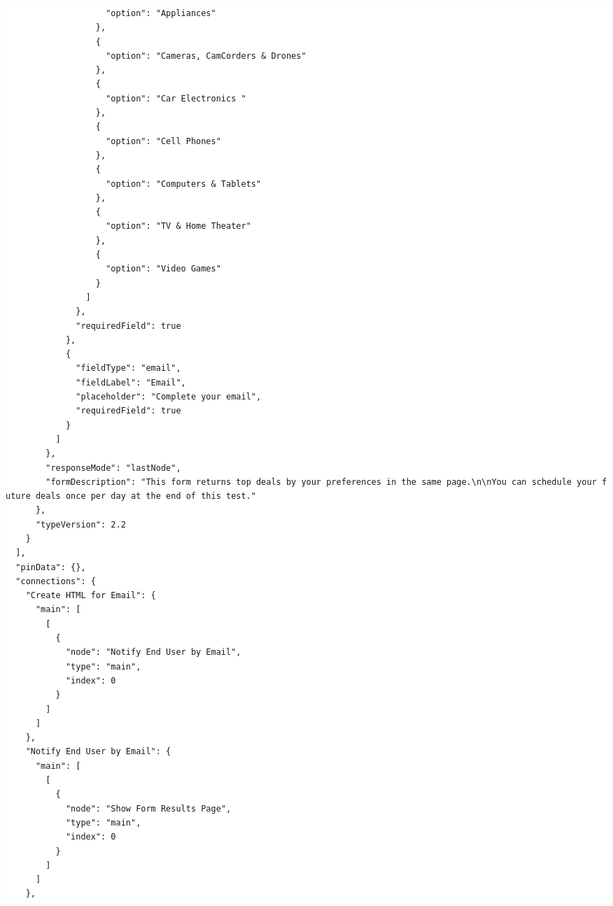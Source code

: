 ```
                    "option": "Appliances"
                  },
                  {
                    "option": "Cameras, CamCorders & Drones"
                  },
                  {
                    "option": "Car Electronics "
                  },
                  {
                    "option": "Cell Phones"
                  },
                  {
                    "option": "Computers & Tablets"
                  },
                  {
                    "option": "TV & Home Theater"
                  },
                  {
                    "option": "Video Games"
                  }
                ]
              },
              "requiredField": true
            },
            {
              "fieldType": "email",
              "fieldLabel": "Email",
              "placeholder": "Complete your email",
              "requiredField": true
            }
          ]
        },
        "responseMode": "lastNode",
        "formDescription": "This form returns top deals by your preferences in the same page.\n\nYou can schedule your future deals once per day at the end of this test."
      },
      "typeVersion": 2.2
    }
  ],
  "pinData": {},
  "connections": {
    "Create HTML for Email": {
      "main": [
        [
          {
            "node": "Notify End User by Email",
            "type": "main",
            "index": 0
          }
        ]
      ]
    },
    "Notify End User by Email": {
      "main": [
        [
          {
            "node": "Show Form Results Page",
            "type": "main",
            "index": 0
          }
        ]
      ]
    },
```